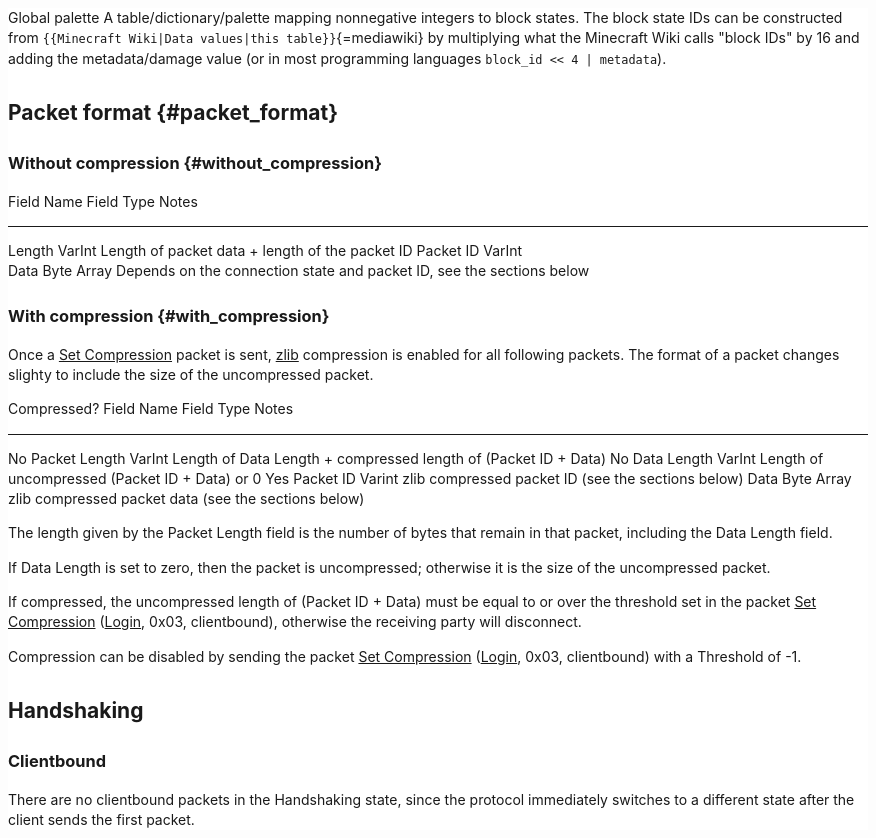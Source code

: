   Global palette   A table/dictionary/palette mapping nonnegative integers to block states. The block state IDs can be constructed from `{{Minecraft Wiki|Data values|this table}}`{=mediawiki} by multiplying what the Minecraft Wiki calls "block IDs" by 16 and adding the metadata/damage value (or in most programming languages `block_id << 4 | metadata`).

## Packet format {#packet_format}

### Without compression {#without_compression}

  Field Name   Field Type   Notes
  ------------ ------------ -----------------------------------------------------------------------
  Length       VarInt       Length of packet data + length of the packet ID
  Packet ID    VarInt       
  Data         Byte Array   Depends on the connection state and packet ID, see the sections below

### With compression {#with_compression}

Once a [Set Compression](#Set_Compression "wikilink") packet is sent,
[zlib](wikipedia:Zlib "wikilink") compression is enabled for all
following packets. The format of a packet changes slighty to include the
size of the uncompressed packet.

  Compressed?   Field Name      Field Type   Notes
  ------------- --------------- ------------ -----------------------------------------------------------------
  No            Packet Length   VarInt       Length of Data Length + compressed length of (Packet ID + Data)
  No            Data Length     VarInt       Length of uncompressed (Packet ID + Data) or 0
  Yes           Packet ID       Varint       zlib compressed packet ID (see the sections below)
                Data            Byte Array   zlib compressed packet data (see the sections below)

The length given by the Packet Length field is the number of bytes that
remain in that packet, including the Data Length field.

If Data Length is set to zero, then the packet is uncompressed;
otherwise it is the size of the uncompressed packet.

If compressed, the uncompressed length of (Packet ID + Data) must be
equal to or over the threshold set in the packet [Set
Compression](#Set_Compression_2 "wikilink") ([Login](#Login "wikilink"),
0x03, clientbound), otherwise the receiving party will disconnect.

Compression can be disabled by sending the packet [Set
Compression](#Set_Compression_2 "wikilink") ([Login](#Login "wikilink"),
0x03, clientbound) with a Threshold of -1.

## Handshaking

### Clientbound

There are no clientbound packets in the Handshaking state, since the
protocol immediately switches to a different state after the client
sends the first packet.
